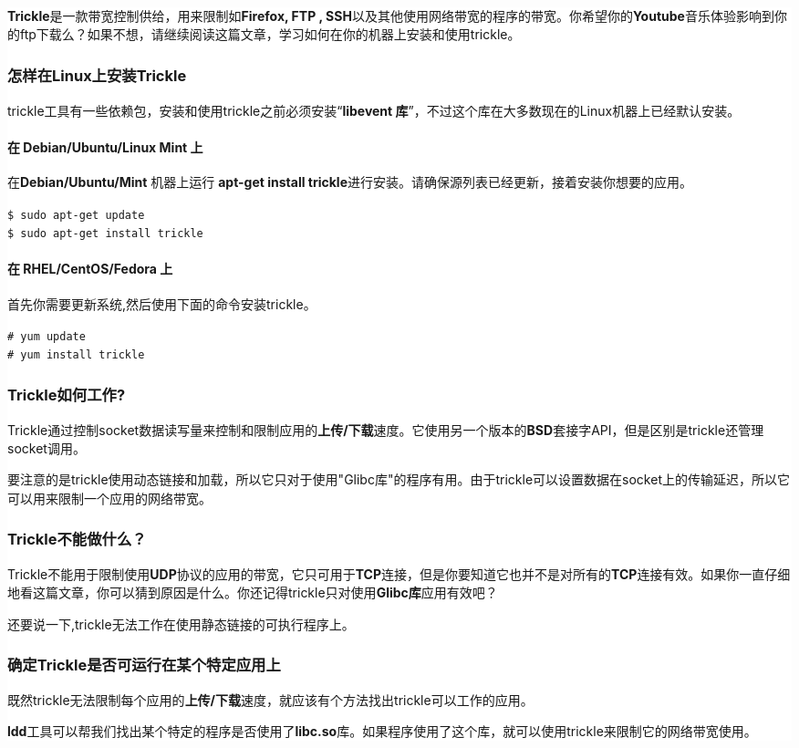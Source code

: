 
**Trickle**是一款带宽控制供给，用来限制如**Firefox, FTP , SSH**以及其他使用网络带宽的程序的带宽。你希望你的**Youtube**音乐体验影响到你的ftp下载么？如果不想，请继续阅读这篇文章，学习如何在你的机器上安装和使用trickle。


### 怎样在Linux上安装Trickle


trickle工具有一些依赖包，安装和使用trickle之前必须安装“**libevent 库**”，不过这个库在大多数现在的Linux机器上已经默认安装。


#### 在 Debian/Ubuntu/Linux Mint 上


在**Debian/Ubuntu/Mint** 机器上运行 **apt-get install trickle**进行安装。请确保源列表已经更新，接着安装你想要的应用。



```
$ sudo apt-get update
$ sudo apt-get install trickle

```

#### 在 RHEL/CentOS/Fedora 上


首先你需要更新系统,然后使用下面的命令安装trickle。



```
# yum update
# yum install trickle

```

### Trickle如何工作?


Trickle通过控制socket数据读写量来控制和限制应用的**上传/下载**速度。它使用另一个版本的**BSD**套接字API，但是区别是trickle还管理socket调用。


要注意的是trickle使用动态链接和加载，所以它只对于使用"Glibc库"的程序有用。由于trickle可以设置数据在socket上的传输延迟，所以它可以用来限制一个应用的网络带宽。


### Trickle不能做什么？


Trickle不能用于限制使用**UDP**协议的应用的带宽，它只可用于**TCP**连接，但是你要知道它也并不是对所有的**TCP**连接有效。如果你一直仔细地看这篇文章，你可以猜到原因是什么。你还记得trickle只对使用**Glibc库**应用有效吧？


还要说一下,trickle无法工作在使用静态链接的可执行程序上。


### 确定Trickle是否可运行在某个特定应用上


既然trickle无法限制每个应用的**上传/下载**速度，就应该有个方法找出trickle可以工作的应用。


**ldd**工具可以帮我们找出某个特定的程序是否使用了**libc.so**库。如果程序使用了这个库，就可以使用trickle来限制它的网络带宽使用。
